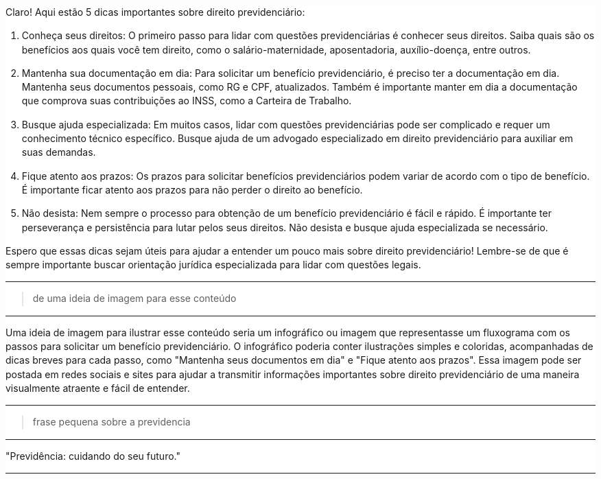 Claro! Aqui estão 5 dicas importantes sobre direito previdenciário:

1.  Conheça seus direitos: O primeiro passo para lidar com questões previdenciárias é conhecer seus direitos. Saiba quais são os benefícios aos quais você tem direito, como o salário-maternidade, aposentadoria, auxílio-doença, entre outros.
    
2.  Mantenha sua documentação em dia: Para solicitar um benefício previdenciário, é preciso ter a documentação em dia. Mantenha seus documentos pessoais, como RG e CPF, atualizados. Também é importante manter em dia a documentação que comprova suas contribuições ao INSS, como a Carteira de Trabalho.
    
3.  Busque ajuda especializada: Em muitos casos, lidar com questões previdenciárias pode ser complicado e requer um conhecimento técnico específico. Busque ajuda de um advogado especializado em direito previdenciário para auxiliar em suas demandas.
    
4.  Fique atento aos prazos: Os prazos para solicitar benefícios previdenciários podem variar de acordo com o tipo de benefício. É importante ficar atento aos prazos para não perder o direito ao benefício.
    
5.  Não desista: Nem sempre o processo para obtenção de um benefício previdenciário é fácil e rápido. É importante ter perseverança e persistência para lutar pelos seus direitos. Não desista e busque ajuda especializada se necessário.
    

Espero que essas dicas sejam úteis para ajudar a entender um pouco mais sobre direito previdenciário! Lembre-se de que é sempre importante buscar orientação jurídica especializada para lidar com questões legais.

---

> de uma ideia de imagem para esse conteúdo

---

Uma ideia de imagem para ilustrar esse conteúdo seria um infográfico ou imagem que representasse um fluxograma com os passos para solicitar um benefício previdenciário. O infográfico poderia conter ilustrações simples e coloridas, acompanhadas de dicas breves para cada passo, como "Mantenha seus documentos em dia" e "Fique atento aos prazos". Essa imagem pode ser postada em redes sociais e sites para ajudar a transmitir informações importantes sobre direito previdenciário de uma maneira visualmente atraente e fácil de entender.

---

> frase pequena sobre a previdencia

---

"Previdência: cuidando do seu futuro."

---